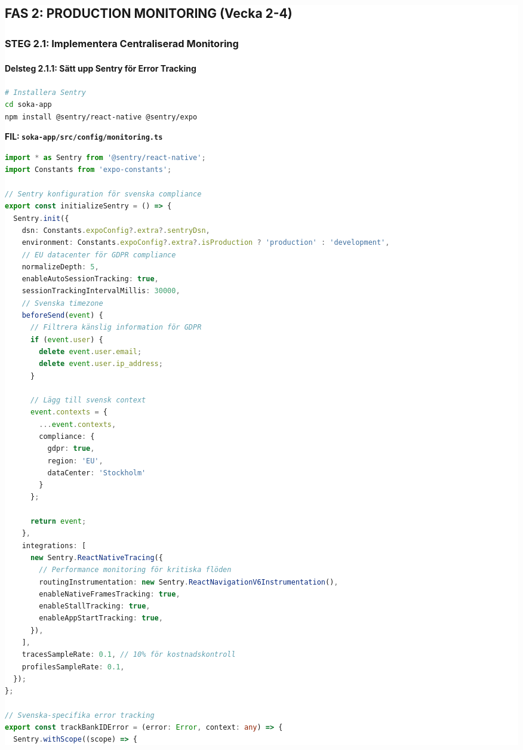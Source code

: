 
## **FAS 2: PRODUCTION MONITORING (Vecka 2-4)**

### **STEG 2.1: Implementera Centraliserad Monitoring**

#### **Delsteg 2.1.1: Sätt upp Sentry för Error Tracking**

```bash
# Installera Sentry
cd soka-app
npm install @sentry/react-native @sentry/expo
```

**FIL: `soka-app/src/config/monitoring.ts`**

```typescript
import * as Sentry from '@sentry/react-native';
import Constants from 'expo-constants';

// Sentry konfiguration för svenska compliance
export const initializeSentry = () => {
  Sentry.init({
    dsn: Constants.expoConfig?.extra?.sentryDsn,
    environment: Constants.expoConfig?.extra?.isProduction ? 'production' : 'development',
    // EU datacenter för GDPR compliance
    normalizeDepth: 5,
    enableAutoSessionTracking: true,
    sessionTrackingIntervalMillis: 30000,
    // Svenska timezone
    beforeSend(event) {
      // Filtrera känslig information för GDPR
      if (event.user) {
        delete event.user.email;
        delete event.user.ip_address;
      }
      
      // Lägg till svensk context
      event.contexts = {
        ...event.contexts,
        compliance: {
          gdpr: true,
          region: 'EU',
          dataCenter: 'Stockholm'
        }
      };
      
      return event;
    },
    integrations: [
      new Sentry.ReactNativeTracing({
        // Performance monitoring för kritiska flöden
        routingInstrumentation: new Sentry.ReactNavigationV6Instrumentation(),
        enableNativeFramesTracking: true,
        enableStallTracking: true,
        enableAppStartTracking: true,
      }),
    ],
    tracesSampleRate: 0.1, // 10% för kostnadskontroll
    profilesSampleRate: 0.1,
  });
};

// Svenska-specifika error tracking
export const trackBankIDError = (error: Error, context: any) => {
  Sentry.withScope((scope) => {
```
